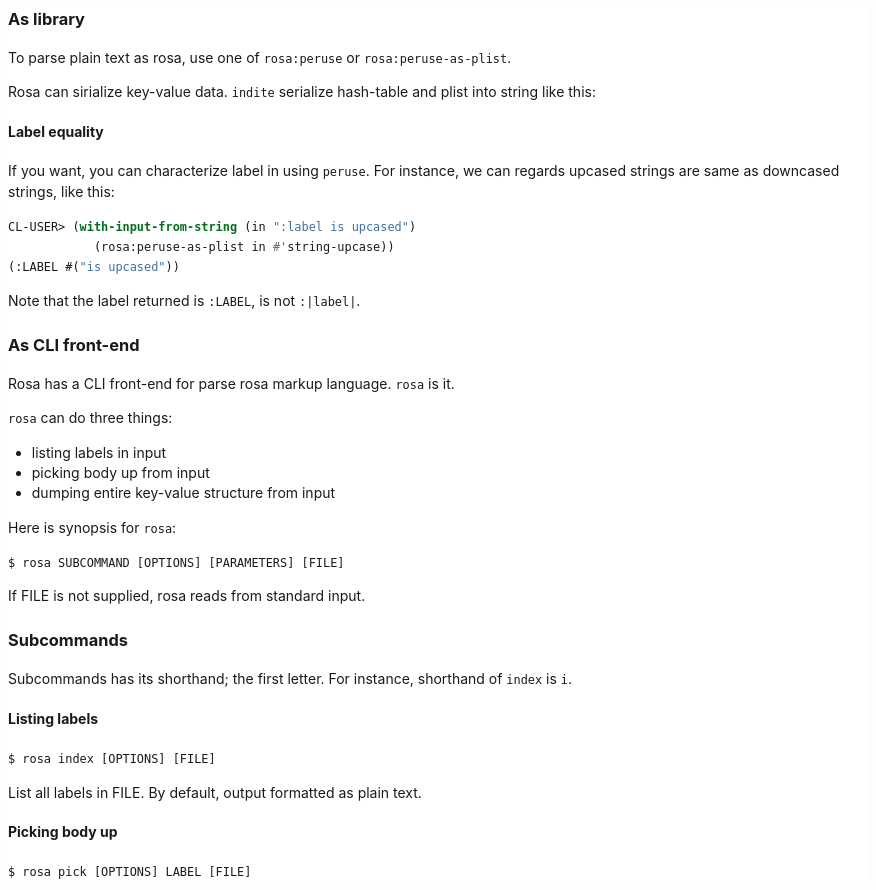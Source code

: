 ### As library

To parse plain text as rosa, use one of `rosa:peruse` or `rosa:peruse-as-plist`.

Rosa can sirialize key-value data. `indite` serialize hash-table and plist into string like this:

#### Label equality

If you want, you can characterize label in using `peruse`. For instance, we can regards upcased strings are same as downcased strings, like this:

```lisp
CL-USER> (with-input-from-string (in ":label is upcased")
            (rosa:peruse-as-plist in #'string-upcase))
(:LABEL #("is upcased"))
```

Note that the label returned is `:LABEL`, is not `:|label|`.


### As CLI front-end

Rosa has a CLI front-end for parse rosa markup language.
`rosa` is it.

`rosa` can do three things:

- listing labels in input
- picking body up from input
- dumping entire key-value structure from input

Here is synopsis for `rosa`:

```
$ rosa SUBCOMMAND [OPTIONS] [PARAMETERS] [FILE]
```

If FILE is not supplied, rosa reads from standard input.


### Subcommands

Subcommands has its shorthand; the first letter.
For instance, shorthand of `index` is `i`.


#### Listing labels

```
$ rosa index [OPTIONS] [FILE]
```

List all labels in FILE.
By default, output formatted as plain text.


#### Picking body up

```
$ rosa pick [OPTIONS] LABEL [FILE]
```
